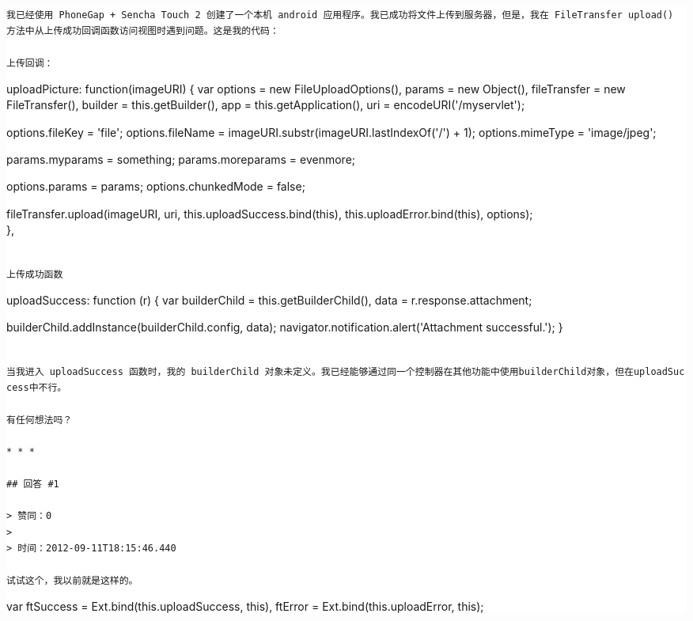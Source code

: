 ```
我已经使用 PhoneGap + Sencha Touch 2 创建了一个本机 android 应用程序。我已成功将文件上传到服务器，但是，我在 FileTransfer upload() 方法中从上传成功回调函数访问视图时遇到问题。这是我的代码：

上传回调：

```
uploadPicture: function(imageURI) {
    var options = new FileUploadOptions(),
    params = new Object(),
    fileTransfer = new FileTransfer(),
    builder = this.getBuilder(),
    app = this.getApplication(),
    uri = encodeURI('/myservlet');

options.fileKey = 'file';
options.fileName = imageURI.substr(imageURI.lastIndexOf('/') + 1);
options.mimeType = 'image/jpeg';

params.myparams = something;
params.moreparams = evenmore;

options.params = params;
options.chunkedMode = false;

fileTransfer.upload(imageURI, uri, this.uploadSuccess.bind(this), this.uploadError.bind(this), options);        
}, 
```

上传成功函数

```
uploadSuccess: function (r) {
    var builderChild = this.getBuilderChild(),
    data = r.response.attachment;

builderChild.addInstance(builderChild.config, data);
navigator.notification.alert('Attachment successful.');
} 
```

当我进入 uploadSuccess 函数时，我的 builderChild 对象未定义。我已经能够通过同一个控制器在其他功能中使用builderChild对象，但在uploadSuccess中不行。

有任何想法吗？

* * *

## 回答 #1

> 赞同：0
> 
> 时间：2012-09-11T18:15:46.440

试试这个，我以前就是这样的。

```
var ftSuccess = Ext.bind(this.uploadSuccess, this),
    ftError   = Ext.bind(this.uploadError, this);
